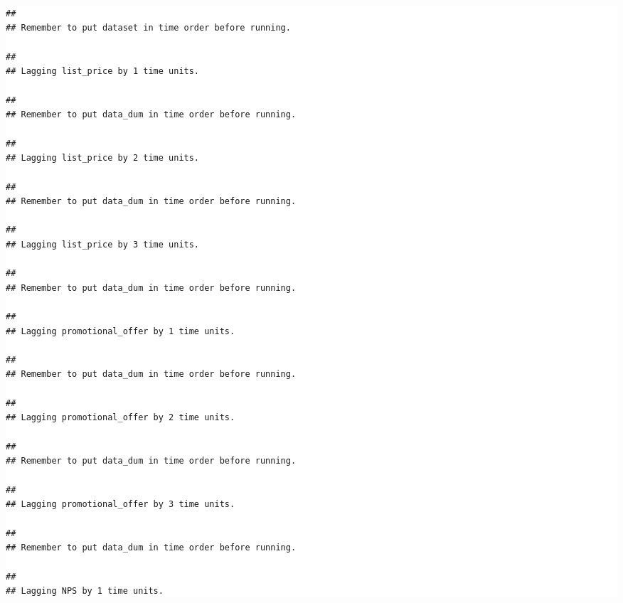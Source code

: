     ## 
    ## Remember to put dataset in time order before running.

    ## 
    ## Lagging list_price by 1 time units.

    ## 
    ## Remember to put data_dum in time order before running.

    ## 
    ## Lagging list_price by 2 time units.

    ## 
    ## Remember to put data_dum in time order before running.

    ## 
    ## Lagging list_price by 3 time units.

    ## 
    ## Remember to put data_dum in time order before running.

    ## 
    ## Lagging promotional_offer by 1 time units.

    ## 
    ## Remember to put data_dum in time order before running.

    ## 
    ## Lagging promotional_offer by 2 time units.

    ## 
    ## Remember to put data_dum in time order before running.

    ## 
    ## Lagging promotional_offer by 3 time units.

    ## 
    ## Remember to put data_dum in time order before running.

    ## 
    ## Lagging NPS by 1 time units.
